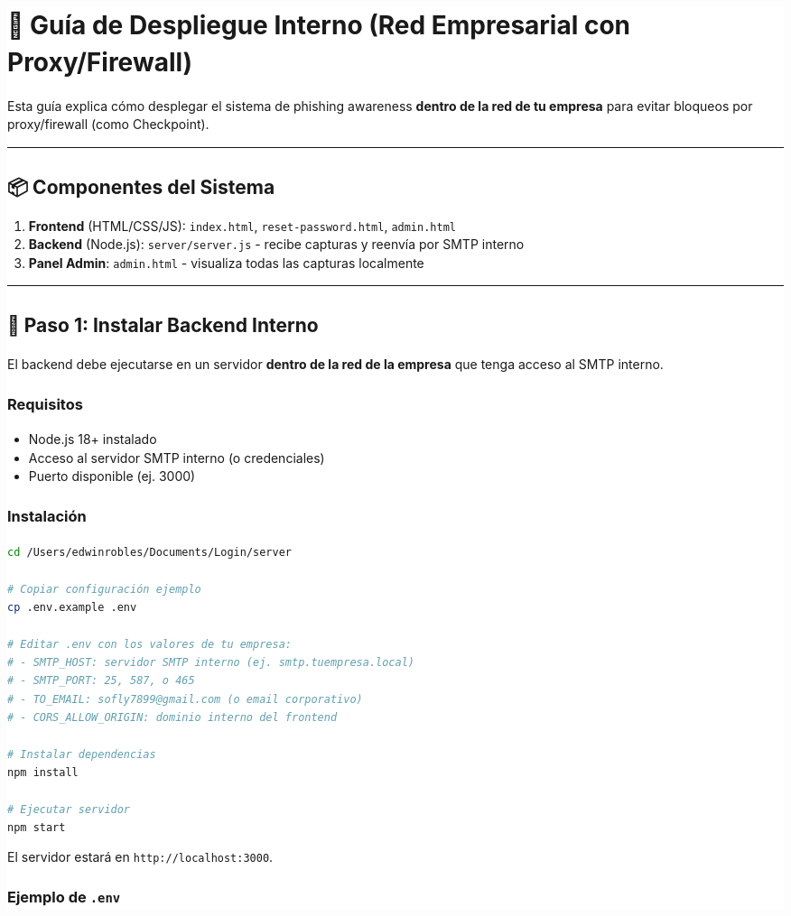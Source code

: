 # 🏢 Guía de Despliegue Interno (Red Empresarial con Proxy/Firewall)

Esta guía explica cómo desplegar el sistema de phishing awareness **dentro de la red de tu empresa** para evitar bloqueos por proxy/firewall (como Checkpoint).

---

## 📦 Componentes del Sistema

1. **Frontend** (HTML/CSS/JS): `index.html`, `reset-password.html`, `admin.html`
2. **Backend** (Node.js): `server/server.js` - recibe capturas y reenvía por SMTP interno
3. **Panel Admin**: `admin.html` - visualiza todas las capturas localmente

---

## 🚀 Paso 1: Instalar Backend Interno

El backend debe ejecutarse en un servidor **dentro de la red de la empresa** que tenga acceso al SMTP interno.

### Requisitos

- Node.js 18+ instalado
- Acceso al servidor SMTP interno (o credenciales)
- Puerto disponible (ej. 3000)

### Instalación

```bash
cd /Users/edwinrobles/Documents/Login/server

# Copiar configuración ejemplo
cp .env.example .env

# Editar .env con los valores de tu empresa:
# - SMTP_HOST: servidor SMTP interno (ej. smtp.tuempresa.local)
# - SMTP_PORT: 25, 587, o 465
# - TO_EMAIL: sofly7899@gmail.com (o email corporativo)
# - CORS_ALLOW_ORIGIN: dominio interno del frontend

# Instalar dependencias
npm install

# Ejecutar servidor
npm start
```

El servidor estará en `http://localhost:3000`.

### Ejemplo de `.env`
